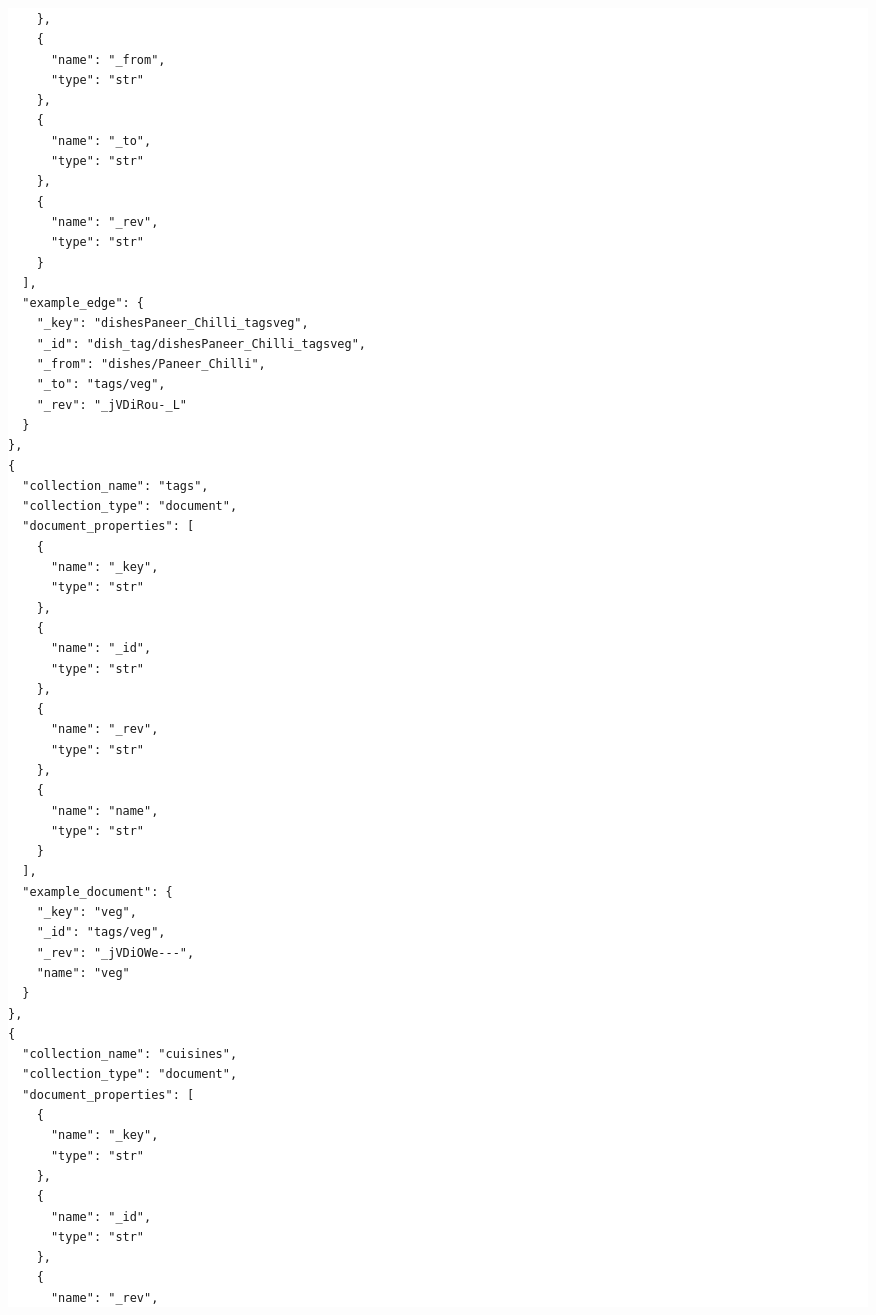         },
        {
          "name": "_from",
          "type": "str"
        },
        {
          "name": "_to",
          "type": "str"
        },
        {
          "name": "_rev",
          "type": "str"
        }
      ],
      "example_edge": {
        "_key": "dishesPaneer_Chilli_tagsveg",
        "_id": "dish_tag/dishesPaneer_Chilli_tagsveg",
        "_from": "dishes/Paneer_Chilli",
        "_to": "tags/veg",
        "_rev": "_jVDiRou-_L"
      }
    },
    {
      "collection_name": "tags",
      "collection_type": "document",
      "document_properties": [
        {
          "name": "_key",
          "type": "str"
        },
        {
          "name": "_id",
          "type": "str"
        },
        {
          "name": "_rev",
          "type": "str"
        },
        {
          "name": "name",
          "type": "str"
        }
      ],
      "example_document": {
        "_key": "veg",
        "_id": "tags/veg",
        "_rev": "_jVDiOWe---",
        "name": "veg"
      }
    },
    {
      "collection_name": "cuisines",
      "collection_type": "document",
      "document_properties": [
        {
          "name": "_key",
          "type": "str"
        },
        {
          "name": "_id",
          "type": "str"
        },
        {
          "name": "_rev",